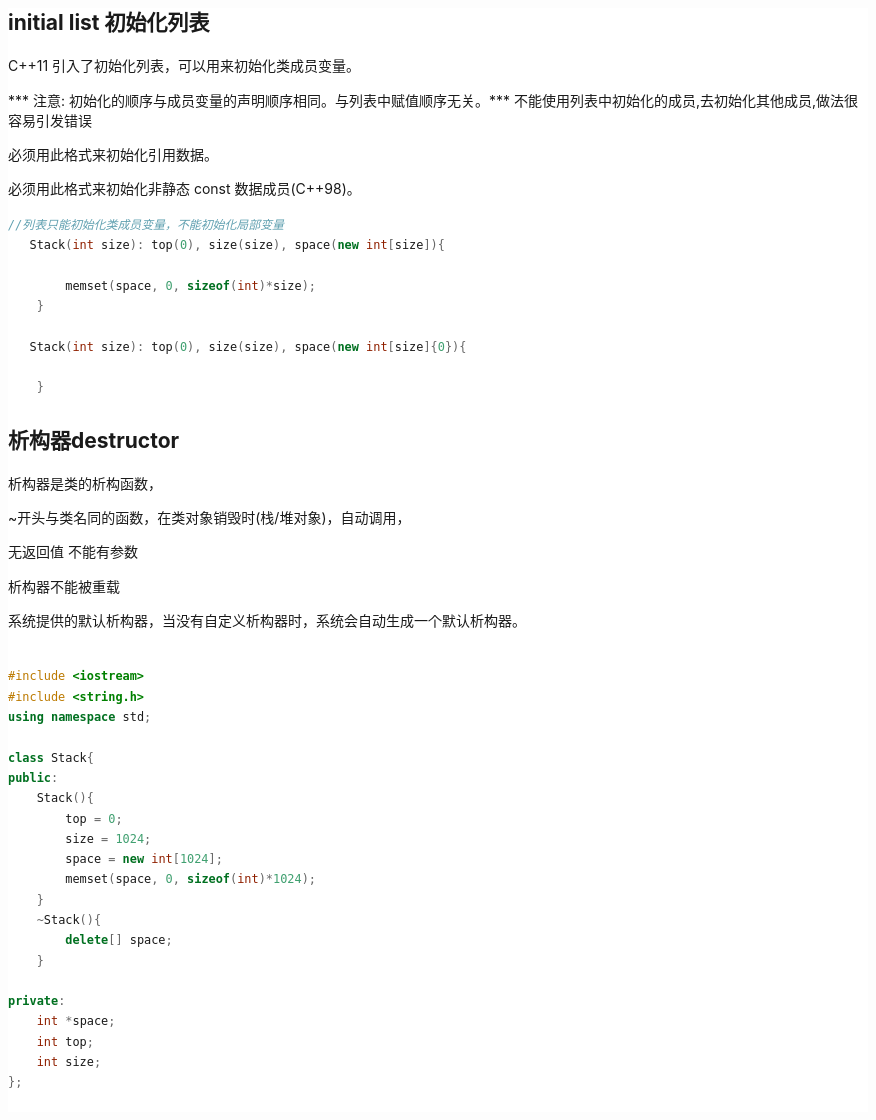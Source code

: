 ## initial list 初始化列表

C++11 引入了初始化列表，可以用来初始化类成员变量。

*** 注意: 初始化的顺序与成员变量的声明顺序相同。与列表中赋值顺序无关。***
不能使用列表中初始化的成员,去初始化其他成员,做法很容易引发错误


必须用此格式来初始化引用数据。

必须用此格式来初始化非静态 const 数据成员(C++98)。

```c++  
//列表只能初始化类成员变量，不能初始化局部变量
   Stack(int size): top(0), size(size), space(new int[size]){
      
        memset(space, 0, sizeof(int)*size);
    }
    
   Stack(int size): top(0), size(size), space(new int[size]{0}){

    }
```

## 析构器destructor
析构器是类的析构函数，

~开头与类名同的函数，在类对象销毁时(栈/堆对象)，自动调用，

无返回值 不能有参数

析构器不能被重载

系统提供的默认析构器，当没有自定义析构器时，系统会自动生成一个默认析构器。

```c++

#include <iostream>
#include <string.h>
using namespace std;

class Stack{
public:
    Stack(){
        top = 0;
        size = 1024;
        space = new int[1024];
        memset(space, 0, sizeof(int)*1024);
    }
    ~Stack(){
        delete[] space;
    }
    
private:
    int *space;
    int top;
    int size;
};



```

